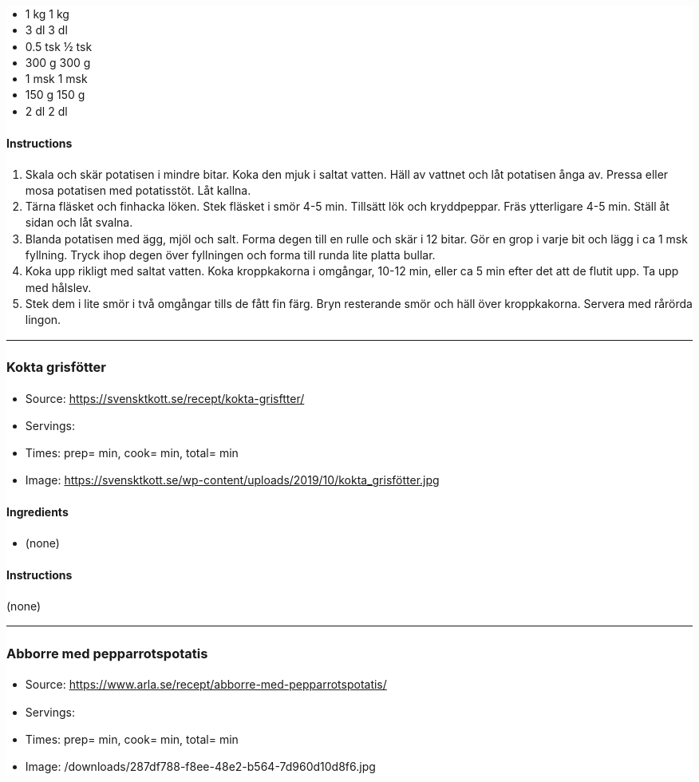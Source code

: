 - 1 kg 1 kg
- 3 dl 3 dl
- 0.5 tsk ½ tsk
- 300 g 300 g
- 1 msk 1 msk
- 150 g 150 g
- 2 dl 2 dl

#### Instructions

1. Skala och skär potatisen i mindre bitar. Koka den mjuk i saltat vatten. Häll av vattnet och låt potatisen ånga av. Pressa eller mosa potatisen med potatisstöt. Låt kallna.
2. Tärna fläsket och finhacka löken. Stek fläsket i smör 4-5 min. Tillsätt lök och kryddpeppar. Fräs ytterligare 4-5 min. Ställ åt sidan och låt svalna.
3. Blanda potatisen med ägg, mjöl och salt. Forma degen till en rulle och skär i 12 bitar. Gör en grop i varje bit och lägg i ca 1 msk fyllning. Tryck ihop degen över fyllningen och forma till runda lite platta bullar.
4. Koka upp rikligt med saltat vatten. Koka kroppkakorna i omgångar, 10-12 min, eller ca 5 min efter det att de flutit upp. Ta upp med hålslev.
5. Stek dem i lite smör i två omgångar tills de fått fin färg. Bryn resterande smör och häll över kroppkakorna. Servera med rårörda lingon.

---


### Kokta grisfötter

- Source: https://svensktkott.se/recept/kokta-grisftter/

- Servings: 

- Times: prep= min, cook= min, total= min

- Image: https://svensktkott.se/wp-content/uploads/2019/10/kokta_grisfötter.jpg


#### Ingredients

- (none)


#### Instructions

(none)


---


### Abborre med pepparrotspotatis

- Source: https://www.arla.se/recept/abborre-med-pepparrotspotatis/

- Servings: 

- Times: prep= min, cook= min, total= min

- Image: /downloads/287df788-f8ee-48e2-b564-7d960d10d8f6.jpg
